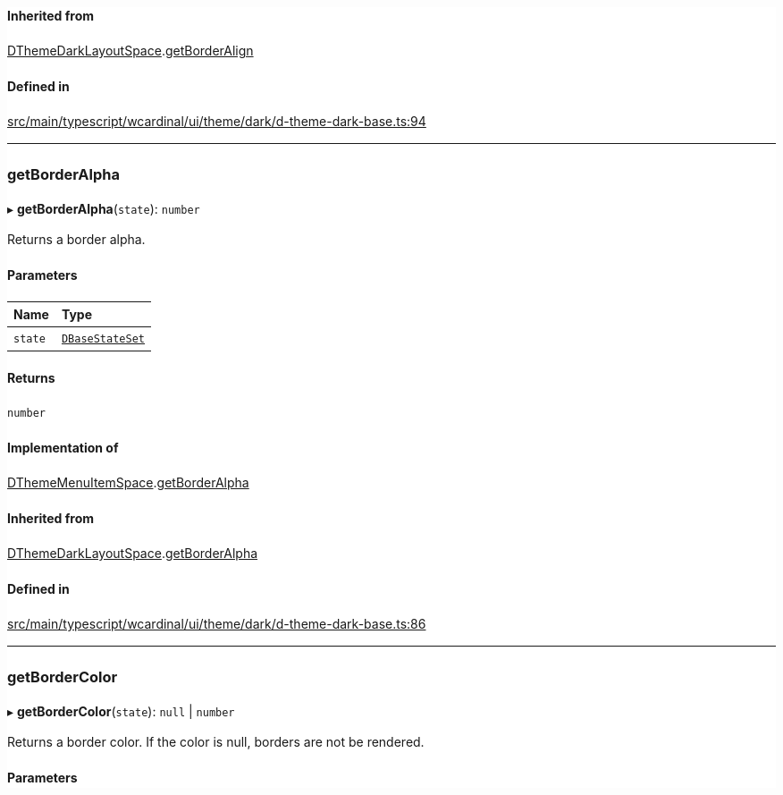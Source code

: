 #### Inherited from

[DThemeDarkLayoutSpace](DThemeDarkLayoutSpace.md).[getBorderAlign](DThemeDarkLayoutSpace.md#getborderalign)

#### Defined in

[src/main/typescript/wcardinal/ui/theme/dark/d-theme-dark-base.ts:94](https://github.com/winter-cardinal/winter-cardinal-ui/blob/v0.205.1/src/main/typescript/wcardinal/ui/theme/dark/d-theme-dark-base.ts#L94)

___

### getBorderAlpha

▸ **getBorderAlpha**(`state`): `number`

Returns a border alpha.

#### Parameters

| Name | Type |
| :------ | :------ |
| `state` | [`DBaseStateSet`](../interfaces/DBaseStateSet.md) |

#### Returns

`number`

#### Implementation of

[DThemeMenuItemSpace](../interfaces/DThemeMenuItemSpace.md).[getBorderAlpha](../interfaces/DThemeMenuItemSpace.md#getborderalpha)

#### Inherited from

[DThemeDarkLayoutSpace](DThemeDarkLayoutSpace.md).[getBorderAlpha](DThemeDarkLayoutSpace.md#getborderalpha)

#### Defined in

[src/main/typescript/wcardinal/ui/theme/dark/d-theme-dark-base.ts:86](https://github.com/winter-cardinal/winter-cardinal-ui/blob/v0.205.1/src/main/typescript/wcardinal/ui/theme/dark/d-theme-dark-base.ts#L86)

___

### getBorderColor

▸ **getBorderColor**(`state`): ``null`` \| `number`

Returns a border color.
If the color is null, borders are not be rendered.

#### Parameters
